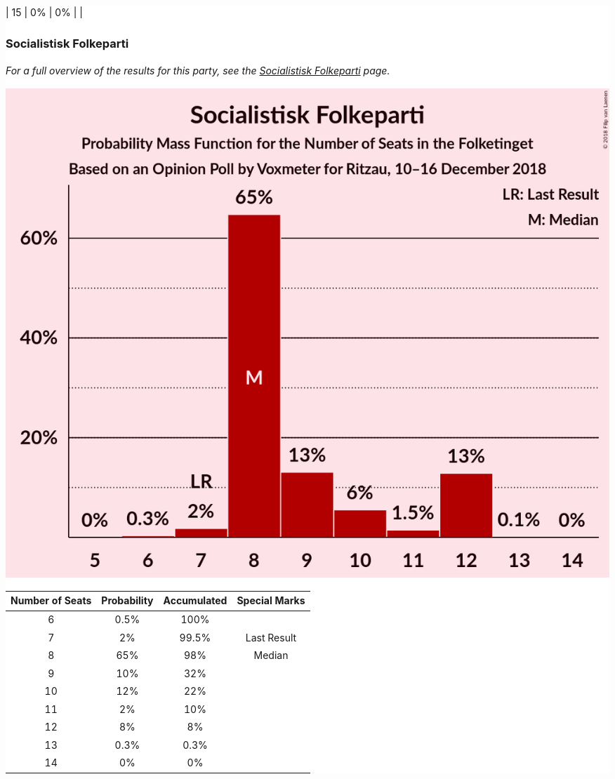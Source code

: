| 15 | 0% | 0% |  |

### Socialistisk Folkeparti

*For a full overview of the results for this party, see the [Socialistisk Folkeparti](party-socialistiskfolkeparti.html) page.*

![Graph with seats probability mass function not yet produced](2018-12-16-Voxmeter-seats-pmf-socialistiskfolkeparti.png "Seats Probability Mass Function")

| Number of Seats | Probability | Accumulated | Special Marks |
|:---------------:|:-----------:|:-----------:|:-------------:|
| 6 | 0.5% | 100% |  |
| 7 | 2% | 99.5% | Last Result |
| 8 | 65% | 98% | Median |
| 9 | 10% | 32% |  |
| 10 | 12% | 22% |  |
| 11 | 2% | 10% |  |
| 12 | 8% | 8% |  |
| 13 | 0.3% | 0.3% |  |
| 14 | 0% | 0% |  |
